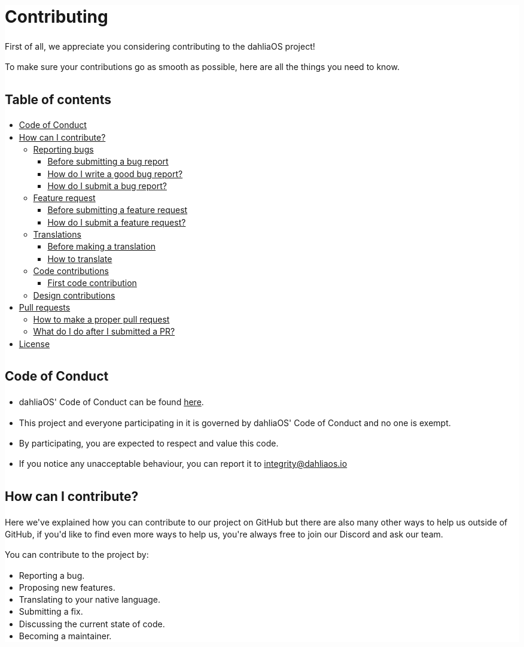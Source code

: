 # Contributing

First of all, we appreciate you considering contributing to the dahliaOS project!

To make sure your contributions go as smooth as possible, here are all the things you need to know.

## Table of contents

- [Code of Conduct](#code-of-conduct)
- [How can I contribute?](#how-can-i-contribute)
  - [Reporting bugs](#reporting-bugs)
    - [Before submitting a bug report](#before-submitting-a-bug-report)
    - [How do I write a good bug report?](#how-do-i-write-a-good-bug-report)
    - [How do I submit a bug report?](#how-do-i-submit-a-bug-report)
  - [Feature request](#feature-request)
    - [Before submitting a feature request](#before-submitting-a-feature-request)
    - [How do I submit a feature request?](#how-do-i-submit-a-feature-request)
  - [Translations](#translations)
    - [Before making a translation](#before-making-a-translation)
    - [How to translate](#how-to-translate)
  - [Code contributions](#code-contributions)
    - [First code contribution](#first-code-contribution)
  - [Design contributions](#design-contributions)
- [Pull requests](#pull-requests)
  - [How to make a proper pull request](#how-to-make-a-proper-pull-request)
  - [What do I do after I submitted a PR?](#what-do-i-do-after-i-submitted-a-pr)
- [License](#license)

## Code of Conduct

- dahliaOS' Code of Conduct can be found [here](CODE_OF_CONDUCT.md).

- This project and everyone participating in it is governed by dahliaOS' Code of Conduct and no one is exempt.

- By participating, you are expected to respect and value this code.

- If you notice any unacceptable behaviour, you can report it to integrity@dahliaos.io

## How can I contribute?

Here we've explained how you can contribute to our project on GitHub but there are also many other ways to help us outside of GitHub, if you'd like to find even more ways to help us, you're always free to join our Discord and ask our team.

You can contribute to the project by:

- Reporting a bug.
- Proposing new features.
- Translating to your native language.
- Submitting a fix.
- Discussing the current state of code.
- Becoming a maintainer.

